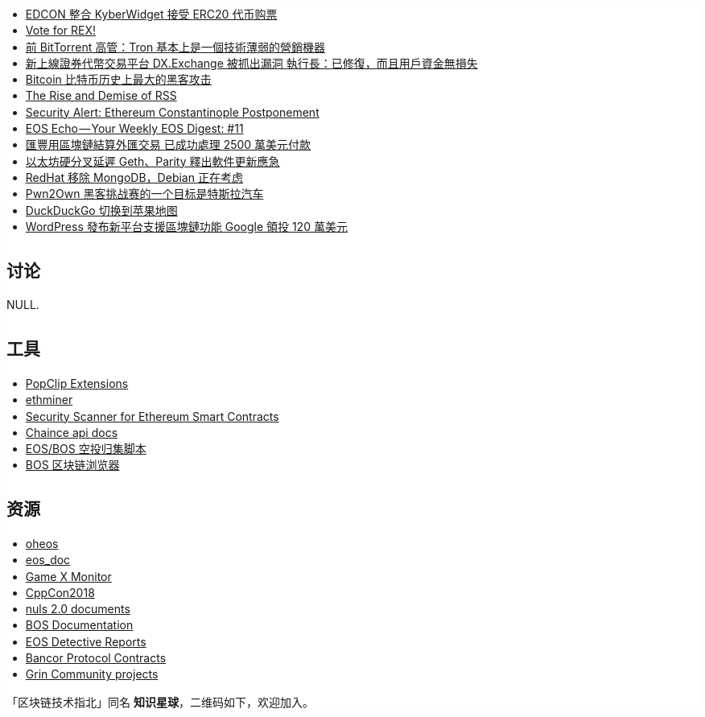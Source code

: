 * [EDCON 整合 KyberWidget 接受 ERC20 代币购票](https://bbs.chainon.io/d/2600)
* [Vote for REX!](https://bbs.chainon.io/d/2601)
* [前 BitTorrent 高管：Tron 基本上是一個技術薄弱的營銷機器](https://bbs.chainon.io/d/2602)
* [新上線證券代幣交易平台 DX.Exchange 被抓出漏洞 執行長：已修復，而且用戶資金無損失](https://bbs.chainon.io/d/2603)
* [Bitcoin 比特币历史上最大的黑客攻击](https://bbs.chainon.io/d/2613)
* [The Rise and Demise of RSS](https://bbs.chainon.io/d/2621)
* [Security Alert: Ethereum Constantinople Postponement](https://bbs.chainon.io/d/2636)
* [EOS Echo — Your Weekly EOS Digest: #11](https://bbs.chainon.io/d/2637)
* [匯豐用區塊鏈結算外匯交易 已成功處理 2500 萬美元付款](https://bbs.chainon.io/d/2639)
* [以太坊硬分叉延遲 Geth、Parity 釋出軟件更新應急](https://bbs.chainon.io/d/2648)
* [RedHat 移除 MongoDB，Debian 正在考虑](https://bbs.chainon.io/d/2653)
* [Pwn2Own 黑客挑战赛的一个目标是特斯拉汽车](https://bbs.chainon.io/d/2654)
* [DuckDuckGo 切换到苹果地图](https://bbs.chainon.io/d/2655)
* [WordPress 發布新平台支援區塊鏈功能 Google 領投 120 萬美元](https://bbs.chainon.io/d/2666)

## 讨论

NULL.

## 工具

* [PopClip Extensions](https://bbs.chainon.io/d/2634)
* [ethminer](https://bbs.chainon.io/d/2656)
* [Security Scanner for Ethereum Smart Contracts](https://bbs.chainon.io/d/2657)
* [Chaince api docs](https://bbs.chainon.io/d/2660)
* [EOS/BOS 空投归集脚本](https://bbs.chainon.io/d/2661)
* [BOS 区块链浏览器](https://bbs.chainon.io/d/2662)

## 资源

* [oheos](https://bbs.chainon.io/d/2607)
* [eos_doc](https://bbs.chainon.io/d/2608)
* [Game X Monitor](https://bbs.chainon.io/d/2609)
* [CppCon2018](https://bbs.chainon.io/d/2610)
* [nuls 2.0 documents](https://bbs.chainon.io/d/2618)
* [BOS Documentation](https://bbs.chainon.io/d/2619)
* [EOS Detective Reports](https://bbs.chainon.io/d/2642)
* [Bancor Protocol Contracts](https://bbs.chainon.io/d/2643)
* [Grin Community projects](https://bbs.chainon.io/d/2659)

「区块链技术指北」同名 **知识星球**，二维码如下，欢迎加入。
